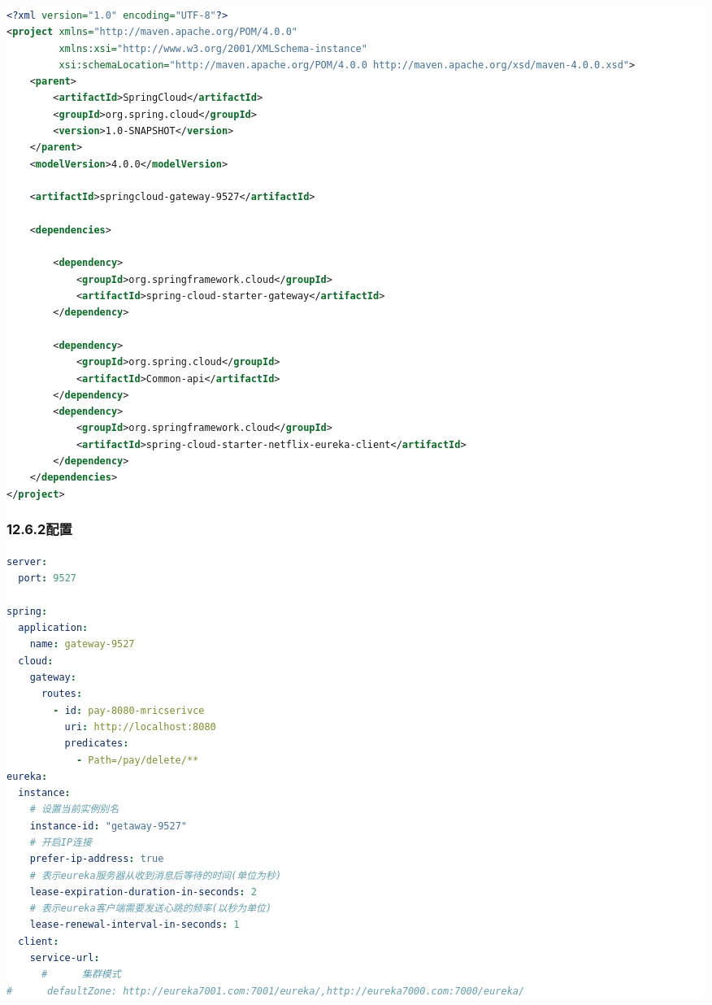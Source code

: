 ```xml
<?xml version="1.0" encoding="UTF-8"?>
<project xmlns="http://maven.apache.org/POM/4.0.0"
         xmlns:xsi="http://www.w3.org/2001/XMLSchema-instance"
         xsi:schemaLocation="http://maven.apache.org/POM/4.0.0 http://maven.apache.org/xsd/maven-4.0.0.xsd">
    <parent>
        <artifactId>SpringCloud</artifactId>
        <groupId>org.spring.cloud</groupId>
        <version>1.0-SNAPSHOT</version>
    </parent>
    <modelVersion>4.0.0</modelVersion>

    <artifactId>springcloud-gateway-9527</artifactId>

    <dependencies>

        <dependency>
            <groupId>org.springframework.cloud</groupId>
            <artifactId>spring-cloud-starter-gateway</artifactId>
        </dependency>

        <dependency>
            <groupId>org.spring.cloud</groupId>
            <artifactId>Common-api</artifactId>
        </dependency>
        <dependency>
            <groupId>org.springframework.cloud</groupId>
            <artifactId>spring-cloud-starter-netflix-eureka-client</artifactId>
        </dependency>
    </dependencies>
</project>
```

### 12.6.2配置

```yaml
server:
  port: 9527

spring:
  application:
    name: gateway-9527
  cloud:
    gateway:
      routes:
        - id: pay-8080-mricserivce
          uri: http://localhost:8080
          predicates:
            - Path=/pay/delete/**
eureka:
  instance:
    # 设置当前实例别名
    instance-id: "getaway-9527"
    # 开启IP连接
    prefer-ip-address: true
    # 表示eureka服务器从收到消息后等待的时间(单位为秒)
    lease-expiration-duration-in-seconds: 2
    # 表示eureka客户端需要发送心跳的频率(以秒为单位)
    lease-renewal-interval-in-seconds: 1
  client:
    service-url:
      #      集群模式
#      defaultZone: http://eureka7001.com:7001/eureka/,http://eureka7000.com:7000/eureka/
```